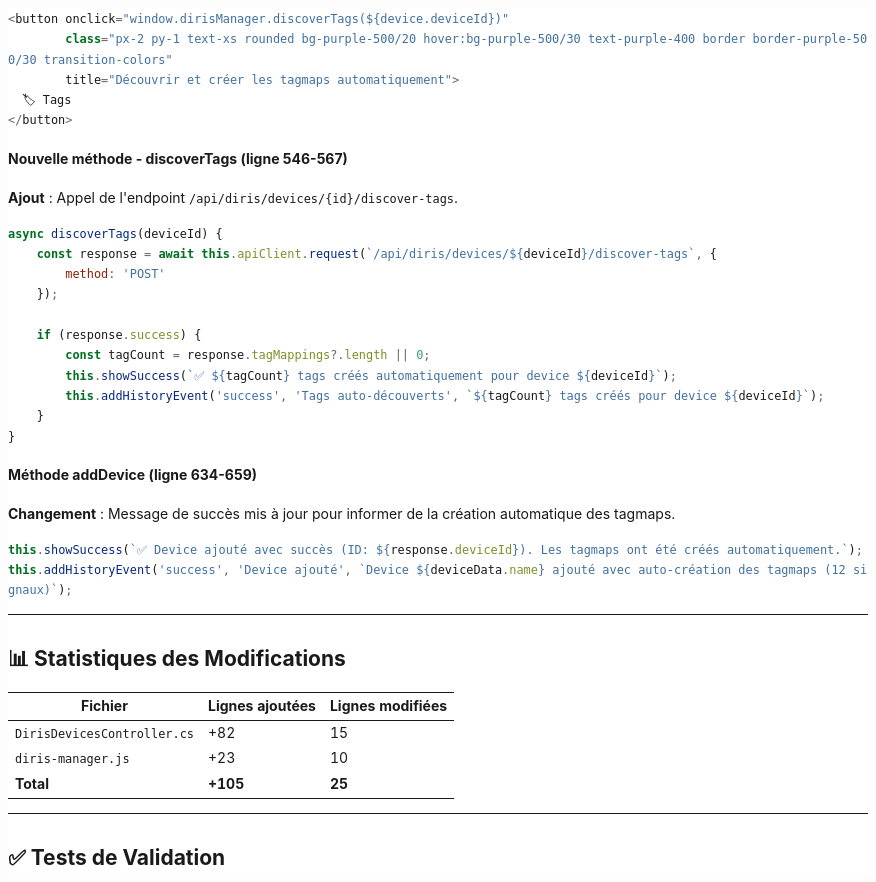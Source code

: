 ```javascript
<button onclick="window.dirisManager.discoverTags(${device.deviceId})" 
        class="px-2 py-1 text-xs rounded bg-purple-500/20 hover:bg-purple-500/30 text-purple-400 border border-purple-500/30 transition-colors" 
        title="Découvrir et créer les tagmaps automatiquement">
  🏷️ Tags
</button>
```

#### Nouvelle méthode - discoverTags (ligne 546-567)
**Ajout** : Appel de l'endpoint `/api/diris/devices/{id}/discover-tags`.

```javascript
async discoverTags(deviceId) {
    const response = await this.apiClient.request(`/api/diris/devices/${deviceId}/discover-tags`, {
        method: 'POST'
    });
    
    if (response.success) {
        const tagCount = response.tagMappings?.length || 0;
        this.showSuccess(`✅ ${tagCount} tags créés automatiquement pour device ${deviceId}`);
        this.addHistoryEvent('success', 'Tags auto-découverts', `${tagCount} tags créés pour device ${deviceId}`);
    }
}
```

#### Méthode addDevice (ligne 634-659)
**Changement** : Message de succès mis à jour pour informer de la création automatique des tagmaps.

```javascript
this.showSuccess(`✅ Device ajouté avec succès (ID: ${response.deviceId}). Les tagmaps ont été créés automatiquement.`);
this.addHistoryEvent('success', 'Device ajouté', `Device ${deviceData.name} ajouté avec auto-création des tagmaps (12 signaux)`);
```

---

## 📊 Statistiques des Modifications

| Fichier | Lignes ajoutées | Lignes modifiées |
|---------|-----------------|------------------|
| `DirisDevicesController.cs` | +82 | 15 |
| `diris-manager.js` | +23 | 10 |
| **Total** | **+105** | **25** |

---

## ✅ Tests de Validation
